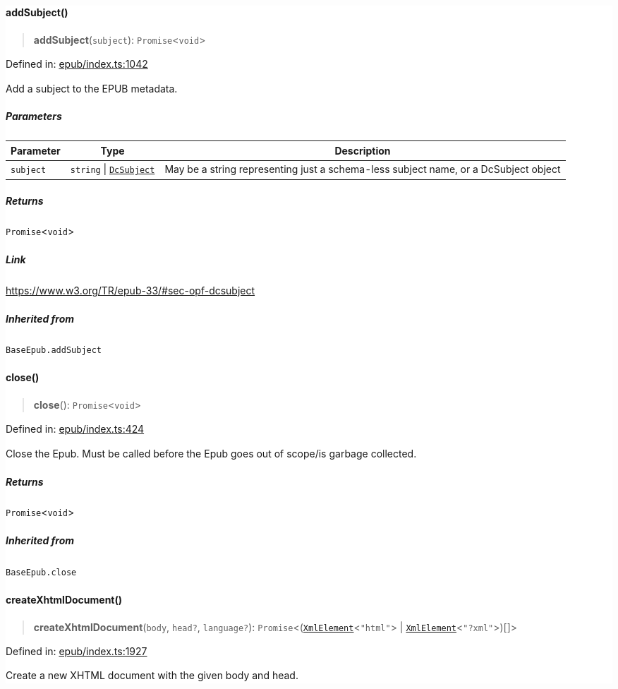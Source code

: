#### addSubject()

> **addSubject**(`subject`): `Promise`\<`void`\>

Defined in:
[epub/index.ts:1042](https://gitlab.com/storyteller-platform/storyteller/-/blob/main/epub/index.ts#L1042)

Add a subject to the EPUB metadata.

##### Parameters

| Parameter | Type                                  | Description                                                                         |
| --------- | ------------------------------------- | ----------------------------------------------------------------------------------- |
| `subject` | `string` \| [`DcSubject`](#dcsubject) | May be a string representing just a schema-less subject name, or a DcSubject object |

##### Returns

`Promise`\<`void`\>

##### Link

https://www.w3.org/TR/epub-33/#sec-opf-dcsubject

##### Inherited from

`BaseEpub.addSubject`

#### close()

> **close**(): `Promise`\<`void`\>

Defined in:
[epub/index.ts:424](https://gitlab.com/storyteller-platform/storyteller/-/blob/main/epub/index.ts#L424)

Close the Epub. Must be called before the Epub goes out of scope/is garbage
collected.

##### Returns

`Promise`\<`void`\>

##### Inherited from

`BaseEpub.close`

#### createXhtmlDocument()

> **createXhtmlDocument**(`body`, `head?`, `language?`):
> `Promise`\<([`XmlElement`](#xmlelement)\<`"html"`\> \|
> [`XmlElement`](#xmlelement)\<`"?xml"`\>)[]\>

Defined in:
[epub/index.ts:1927](https://gitlab.com/storyteller-platform/storyteller/-/blob/main/epub/index.ts#L1927)

Create a new XHTML document with the given body and head.
